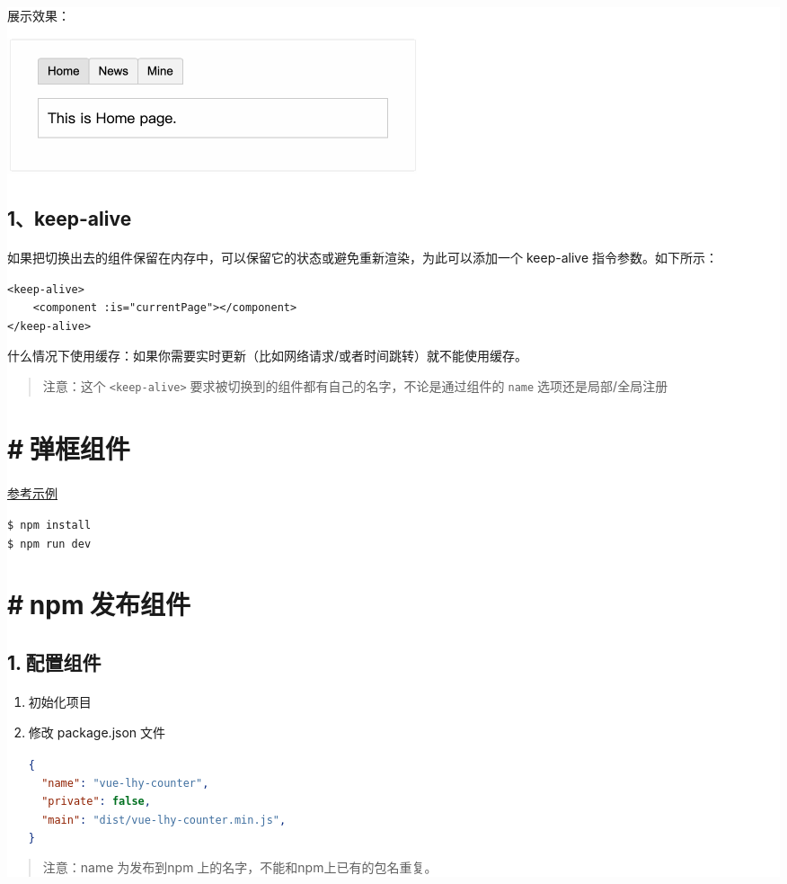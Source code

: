 展示效果：

![](IMGS/dynamic-compnenet.gif)

## 1、keep-alive

如果把切换出去的组件保留在内存中，可以保留它的状态或避免重新渲染，为此可以添加一个 keep-alive 指令参数。如下所示：

```vue
<keep-alive>
    <component :is="currentPage"></component>
</keep-alive>
```

什么情况下使用缓存：如果你需要实时更新（比如网络请求/或者时间跳转）就不能使用缓存。

> 注意：这个 `<keep-alive>` 要求被切换到的组件都有自己的名字，不论是通过组件的 `name` 选项还是局部/全局注册

# # 弹框组件

[参考示例]()

```shell
$ npm install
$ npm run dev
```

# # npm 发布组件

## 1. 配置组件

1. 初始化项目

2. 修改 package.json 文件

   ```json
   {
     "name": "vue-lhy-counter",
     "private": false,
     "main": "dist/vue-lhy-counter.min.js",
   }
   ```


> 注意：name 为发布到npm 上的名字，不能和npm上已有的包名重复。
